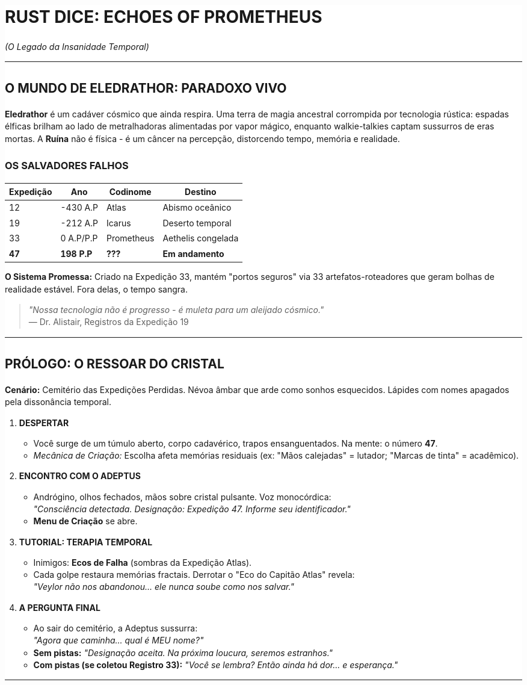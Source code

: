 # **RUST DICE: ECHOES OF PROMETHEUS**  
*(O Legado da Insanidade Temporal)*  

---

## **O MUNDO DE ELEDRATHOR: PARADOXO VIVO**  
**Eledrathor** é um cadáver cósmico que ainda respira. Uma terra de magia ancestral corrompida por tecnologia rústica: espadas élficas brilham ao lado de metralhadoras alimentadas por vapor mágico, enquanto walkie-talkies captam sussurros de eras mortas. A **Ruína** não é física - é um câncer na percepção, distorcendo tempo, memória e realidade.  

### **OS SALVADORES FALHOS**  
| Expedição | Ano        | Codinome   | Destino                     |  
|-----------|------------|------------|-----------------------------|  
| 12        | -430 A.P   | Atlas      | Abismo oceânico             |  
| 19        | -212 A.P   | Icarus     | Deserto temporal            |  
| 33        | 0 A.P/P.P  | Prometheus | Aethelis congelada          |  
| **47**    | **198 P.P**| **???**    | **Em andamento**            |  

**O Sistema Promessa:** Criado na Expedição 33, mantém "portos seguros" via 33 artefatos-roteadores que geram bolhas de realidade estável. Fora delas, o tempo sangra.  

> *"Nossa tecnologia não é progresso - é muleta para um aleijado cósmico."*  
> — Dr. Alistair, Registros da Expedição 19  

---

## **PRÓLOGO: O RESSOAR DO CRISTAL**  
**Cenário:** Cemitério das Expedições Perdidas. Névoa âmbar que arde como sonhos esquecidos. Lápides com nomes apagados pela dissonância temporal.  

1. **DESPERTAR**  
   - Você surge de um túmulo aberto, corpo cadavérico, trapos ensanguentados. Na mente: o número **47**.  
   - *Mecânica de Criação:* Escolha afeta memórias residuais (ex: "Mãos calejadas" = lutador; "Marcas de tinta" = acadêmico).  

2. **ENCONTRO COM O ADEPTUS**  
   - Andrógino, olhos fechados, mãos sobre cristal pulsante. Voz monocórdica:  
   *"Consciência detectada. Designação: Expedição 47. Informe seu identificador."*  
   - **Menu de Criação** se abre.  

3. **TUTORIAL: TERAPIA TEMPORAL**  
   - Inimigos: **Ecos de Falha** (sombras da Expedição Atlas).  
   - Cada golpe restaura memórias fractais. Derrotar o "Eco do Capitão Atlas" revela:  
   *"Veylor não nos abandonou... ele nunca soube como nos salvar."*  

4. **A PERGUNTA FINAL**  
   - Ao sair do cemitério, a Adeptus sussurra:  
   *"Agora que caminha... qual é MEU nome?"*  
   - **Sem pistas:** *"Designação aceita. Na próxima loucura, seremos estranhos."*  
   - **Com pistas (se coletou Registro 33):** *"Você se lembra? Então ainda há dor... e esperança."*  

---